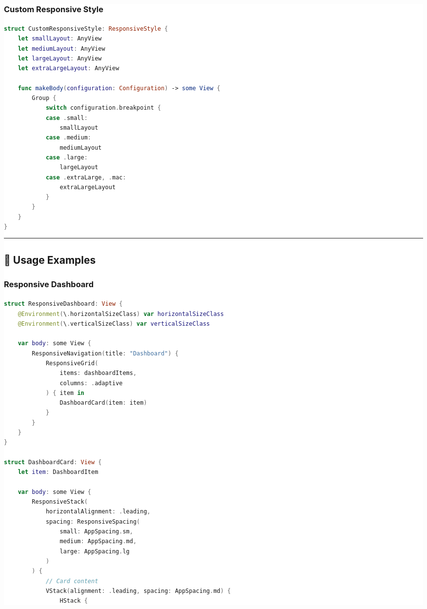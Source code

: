 ### Custom Responsive Style

```swift
struct CustomResponsiveStyle: ResponsiveStyle {
    let smallLayout: AnyView
    let mediumLayout: AnyView
    let largeLayout: AnyView
    let extraLargeLayout: AnyView
    
    func makeBody(configuration: Configuration) -> some View {
        Group {
            switch configuration.breakpoint {
            case .small:
                smallLayout
            case .medium:
                mediumLayout
            case .large:
                largeLayout
            case .extraLarge, .mac:
                extraLargeLayout
            }
        }
    }
}
```

---

## 🎯 Usage Examples

### Responsive Dashboard

```swift
struct ResponsiveDashboard: View {
    @Environment(\.horizontalSizeClass) var horizontalSizeClass
    @Environment(\.verticalSizeClass) var verticalSizeClass
    
    var body: some View {
        ResponsiveNavigation(title: "Dashboard") {
            ResponsiveGrid(
                items: dashboardItems,
                columns: .adaptive
            ) { item in
                DashboardCard(item: item)
            }
        }
    }
}

struct DashboardCard: View {
    let item: DashboardItem
    
    var body: some View {
        ResponsiveStack(
            horizontalAlignment: .leading,
            spacing: ResponsiveSpacing(
                small: AppSpacing.sm,
                medium: AppSpacing.md,
                large: AppSpacing.lg
            )
        ) {
            // Card content
            VStack(alignment: .leading, spacing: AppSpacing.md) {
                HStack {
```